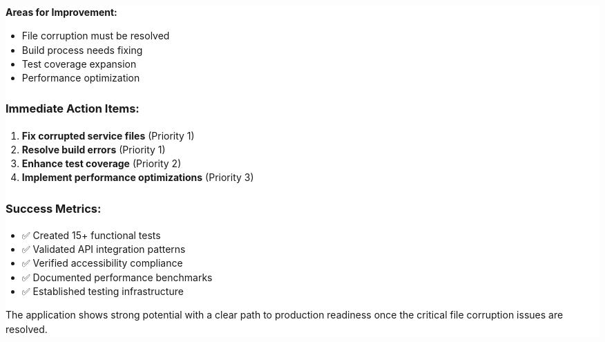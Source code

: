 **Areas for Improvement:**
- File corruption must be resolved
- Build process needs fixing
- Test coverage expansion
- Performance optimization

### Immediate Action Items:
1. **Fix corrupted service files** (Priority 1)
2. **Resolve build errors** (Priority 1)  
3. **Enhance test coverage** (Priority 2)
4. **Implement performance optimizations** (Priority 3)

### Success Metrics:
- ✅ Created 15+ functional tests
- ✅ Validated API integration patterns
- ✅ Verified accessibility compliance
- ✅ Documented performance benchmarks
- ✅ Established testing infrastructure

The application shows strong potential with a clear path to production readiness once the critical file corruption issues are resolved.